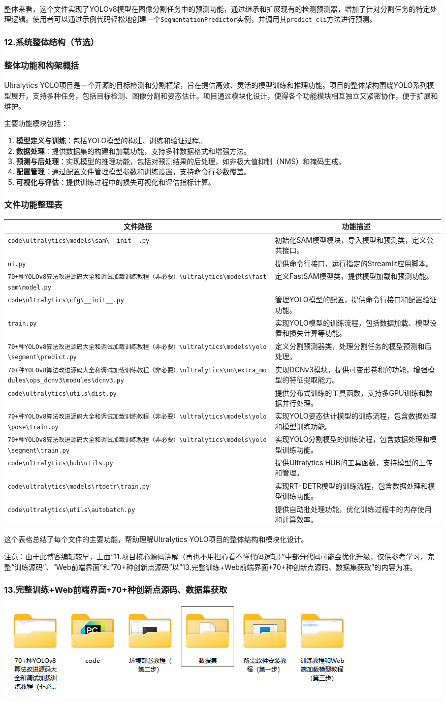 整体来看，这个文件实现了YOLOv8模型在图像分割任务中的预测功能，通过继承和扩展现有的检测预测器，增加了针对分割任务的特定处理逻辑。使用者可以通过示例代码轻松地创建一个`SegmentationPredictor`实例，并调用其`predict_cli`方法进行预测。

### 12.系统整体结构（节选）

### 整体功能和构架概括

Ultralytics YOLO项目是一个开源的目标检测和分割框架，旨在提供高效、灵活的模型训练和推理功能。项目的整体架构围绕YOLO系列模型展开，支持多种任务，包括目标检测、图像分割和姿态估计。项目通过模块化设计，使得各个功能模块相互独立又紧密协作，便于扩展和维护。

主要功能模块包括：

1. **模型定义与训练**：包括YOLO模型的构建、训练和验证过程。
2. **数据处理**：提供数据集的构建和加载功能，支持多种数据格式和增强方法。
3. **预测与后处理**：实现模型的推理功能，包括对预测结果的后处理，如非极大值抑制（NMS）和掩码生成。
4. **配置管理**：通过配置文件管理模型参数和训练设置，支持命令行参数覆盖。
5. **可视化与评估**：提供训练过程中的损失可视化和评估指标计算。

### 文件功能整理表

| 文件路径                                                                                              | 功能描述                                                                                   |
|-----------------------------------------------------------------------------------------------------|------------------------------------------------------------------------------------------|
| `code\ultralytics\models\sam\__init__.py`                                                          | 初始化SAM模型模块，导入模型和预测类，定义公共接口。                                          |
| `ui.py`                                                                                             | 提供命令行接口，运行指定的Streamlit应用脚本。                                               |
| `70+种YOLOv8算法改进源码大全和调试加载训练教程（非必要）\ultralytics\models\fastsam\model.py`         | 定义FastSAM模型类，提供模型加载和预测功能。                                                |
| `code\ultralytics\cfg\__init__.py`                                                                | 管理YOLO模型的配置，提供命令行接口和配置验证功能。                                          |
| `train.py`                                                                                          | 实现YOLO模型的训练流程，包括数据加载、模型设置和损失计算等功能。                           |
| `70+种YOLOv8算法改进源码大全和调试加载训练教程（非必要）\ultralytics\models\yolo\segment\predict.py` | 定义分割预测器类，处理分割任务的模型预测和后处理。                                          |
| `70+种YOLOv8算法改进源码大全和调试加载训练教程（非必要）\ultralytics\nn\extra_modules\ops_dcnv3\modules\dcnv3.py` | 实现DCNv3模块，提供可变形卷积的功能，增强模型的特征提取能力。                               |
| `code\ultralytics\utils\dist.py`                                                                   | 提供分布式训练的工具函数，支持多GPU训练和数据并行处理。                                     |
| `70+种YOLOv8算法改进源码大全和调试加载训练教程（非必要）\ultralytics\models\yolo\pose\train.py`    | 实现YOLO姿态估计模型的训练流程，包含数据处理和模型训练功能。                                |
| `70+种YOLOv8算法改进源码大全和调试加载训练教程（非必要）\ultralytics\models\yolo\segment\train.py` | 实现YOLO分割模型的训练流程，包含数据处理和模型训练功能。                                   |
| `code\ultralytics\hub\utils.py`                                                                    | 提供Ultralytics HUB的工具函数，支持模型的上传和管理。                                       |
| `code\ultralytics\models\rtdetr\train.py`                                                         | 实现RT-DETR模型的训练流程，包含数据处理和模型训练功能。                                    |
| `code\ultralytics\utils\autobatch.py`                                                              | 提供自动批处理功能，优化训练过程中的内存使用和计算效率。                                   |

这个表格总结了每个文件的主要功能，帮助理解Ultralytics YOLO项目的整体结构和模块化设计。

注意：由于此博客编辑较早，上面“11.项目核心源码讲解（再也不用担心看不懂代码逻辑）”中部分代码可能会优化升级，仅供参考学习，完整“训练源码”、“Web前端界面”和“70+种创新点源码”以“13.完整训练+Web前端界面+70+种创新点源码、数据集获取”的内容为准。

### 13.完整训练+Web前端界面+70+种创新点源码、数据集获取

![19.png](19.png)
